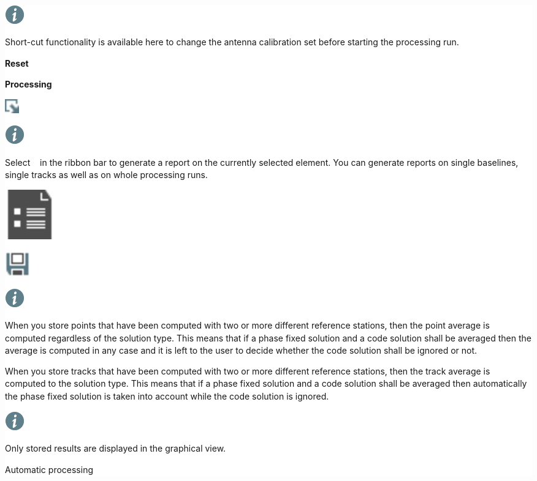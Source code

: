 ![Image](./data/icons/note.gif)

Short-cut functionality is available here to change the antenna calibration set before starting the processing run.

**Reset**

**Processing**

![Image](graphics/00466978.jpg)

![Image](./data/icons/note.gif)

Select    in the ribbon bar to generate a report on the currently selected element. You can generate reports on single baselines, single tracks as well as on whole processing runs.

![Image](graphics/00467840.jpg)

![Image](graphics/00468426.jpg)

![Image](./data/icons/note.gif)

When you store points that have been computed with two or more different reference stations, then the point average is computed regardless of the solution type. This means that if a phase fixed solution and a code solution shall be averaged then the average is computed in any case and it is left to the user to decide whether the code solution shall be ignored or not.

When you store tracks that have been computed with two or more different reference stations, then the track average is computed to the solution type. This means that if a phase fixed solution and a code solution shall be averaged then automatically the phase fixed solution is taken into account while the code solution is ignored.

![Image](./data/icons/note.gif)

Only stored results are displayed in the graphical view.

Automatic processing
